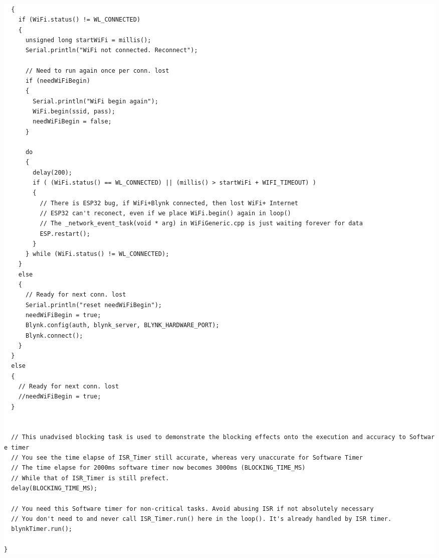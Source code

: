 ```
  {
    if (WiFi.status() != WL_CONNECTED)
    {
      unsigned long startWiFi = millis();
      Serial.println("WiFi not connected. Reconnect");

      // Need to run again once per conn. lost
      if (needWiFiBegin)
      {
        Serial.println("WiFi begin again");
        WiFi.begin(ssid, pass);
        needWiFiBegin = false;
      }

      do
      {
        delay(200);
        if ( (WiFi.status() == WL_CONNECTED) || (millis() > startWiFi + WIFI_TIMEOUT) )
        {
          // There is ESP32 bug, if WiFi+Blynk connected, then lost WiFi+ Internet
          // ESP32 can't reconect, even if we place WiFi.begin() again in loop()
          // The _network_event_task(void * arg) in WiFiGeneric.cpp is just waiting forever for data
          ESP.restart();
        }
      } while (WiFi.status() != WL_CONNECTED);
    }
    else
    {
      // Ready for next conn. lost
      Serial.println("reset needWiFiBegin");
      needWiFiBegin = true;
      Blynk.config(auth, blynk_server, BLYNK_HARDWARE_PORT);
      Blynk.connect();
    }
  }
  else
  {
    // Ready for next conn. lost
    //needWiFiBegin = true;
  }


  // This unadvised blocking task is used to demonstrate the blocking effects onto the execution and accuracy to Software timer
  // You see the time elapse of ISR_Timer still accurate, whereas very unaccurate for Software Timer
  // The time elapse for 2000ms software timer now becomes 3000ms (BLOCKING_TIME_MS)
  // While that of ISR_Timer is still prefect.
  delay(BLOCKING_TIME_MS);

  // You need this Software timer for non-critical tasks. Avoid abusing ISR if not absolutely necessary
  // You don't need to and never call ISR_Timer.run() here in the loop(). It's already handled by ISR timer.
  blynkTimer.run();

}

```
